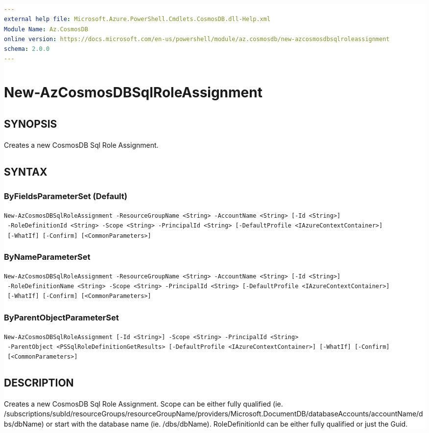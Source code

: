 ```yaml
---
external help file: Microsoft.Azure.PowerShell.Cmdlets.CosmosDB.dll-Help.xml
Module Name: Az.CosmosDB
online version: https://docs.microsoft.com/en-us/powershell/module/az.cosmosdb/new-azcosmosdbsqlroleassignment
schema: 2.0.0
---
```


# New-AzCosmosDBSqlRoleAssignment

## SYNOPSIS
Creates a new CosmosDB Sql Role Assignment.

## SYNTAX

### ByFieldsParameterSet (Default)
```
New-AzCosmosDBSqlRoleAssignment -ResourceGroupName <String> -AccountName <String> [-Id <String>]
 -RoleDefinitionId <String> -Scope <String> -PrincipalId <String> [-DefaultProfile <IAzureContextContainer>]
 [-WhatIf] [-Confirm] [<CommonParameters>]
```

### ByNameParameterSet
```
New-AzCosmosDBSqlRoleAssignment -ResourceGroupName <String> -AccountName <String> [-Id <String>]
 -RoleDefinitionName <String> -Scope <String> -PrincipalId <String> [-DefaultProfile <IAzureContextContainer>]
 [-WhatIf] [-Confirm] [<CommonParameters>]
```

### ByParentObjectParameterSet
```
New-AzCosmosDBSqlRoleAssignment [-Id <String>] -Scope <String> -PrincipalId <String>
 -ParentObject <PSSqlRoleDefinitionGetResults> [-DefaultProfile <IAzureContextContainer>] [-WhatIf] [-Confirm]
 [<CommonParameters>]
```

## DESCRIPTION
Creates a new CosmosDB Sql Role Assignment.
Scope can be either fully qualified (ie.
/subscriptions/subId/resourceGroups/resourceGroupName/providers/Microsoft.DocumentDB/databaseAccounts/accountName/dbs/dbName) or start with the database name (ie.
/dbs/dbName).
RoleDefinitionId can be either fully qualified or just the Guid.
